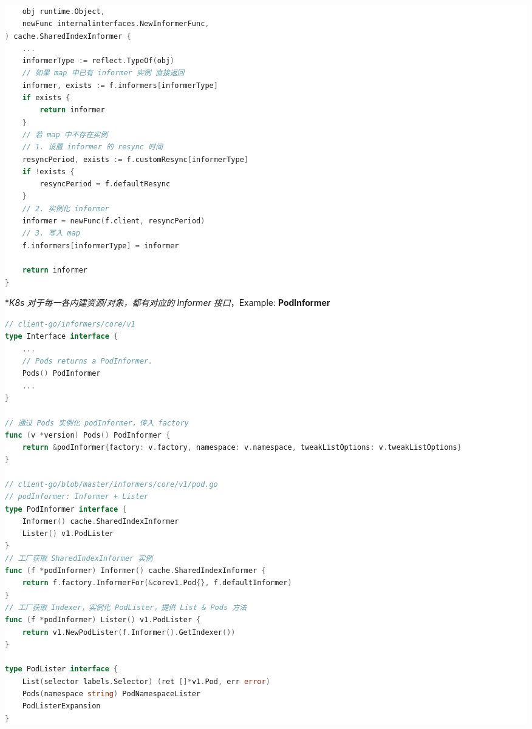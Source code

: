 ```go
	obj runtime.Object, 
	newFunc internalinterfaces.NewInformerFunc,
) cache.SharedIndexInformer {
	...
	informerType := reflect.TypeOf(obj)
	// 如果 map 中已有 informer 实例 直接返回
	informer, exists := f.informers[informerType]
	if exists {
		return informer
	}
	// 若 map 中不存在实例
	// 1. 设置 informer 的 resync 时间
	resyncPeriod, exists := f.customResync[informerType]
	if !exists {
		resyncPeriod = f.defaultResync
	}
	// 2. 实例化 informer
	informer = newFunc(f.client, resyncPeriod)
	// 3. 写入 map
	f.informers[informerType] = informer

	return informer
}
```

**K8s 对于每一各内建资源/对象，都有对应的 *Informer 接口**，Example: **PodInformer**

```go
// client-go/informers/core/v1
type Interface interface {
	...
    // Pods returns a PodInformer.
	Pods() PodInformer
	...
}

// 通过 Pods 实例化 podInformer，传入 factory
func (v *version) Pods() PodInformer {
	return &podInformer{factory: v.factory, namespace: v.namespace, tweakListOptions: v.tweakListOptions}
}

// client-go/blob/master/informers/core/v1/pod.go
// podInformer: Informer + Lister
type PodInformer interface {
	Informer() cache.SharedIndexInformer
	Lister() v1.PodLister
}
// 工厂获取 SharedIndexInformer 实例
func (f *podInformer) Informer() cache.SharedIndexInformer {
	return f.factory.InformerFor(&corev1.Pod{}, f.defaultInformer)
}
// 工厂获取 Indexer，实例化 PodLister，提供 List & Pods 方法
func (f *podInformer) Lister() v1.PodLister {
	return v1.NewPodLister(f.Informer().GetIndexer())
}

type PodLister interface {
    List(selector labels.Selector) (ret []*v1.Pod, err error)
    Pods(namespace string) PodNamespaceLister
    PodListerExpansion
}
```
